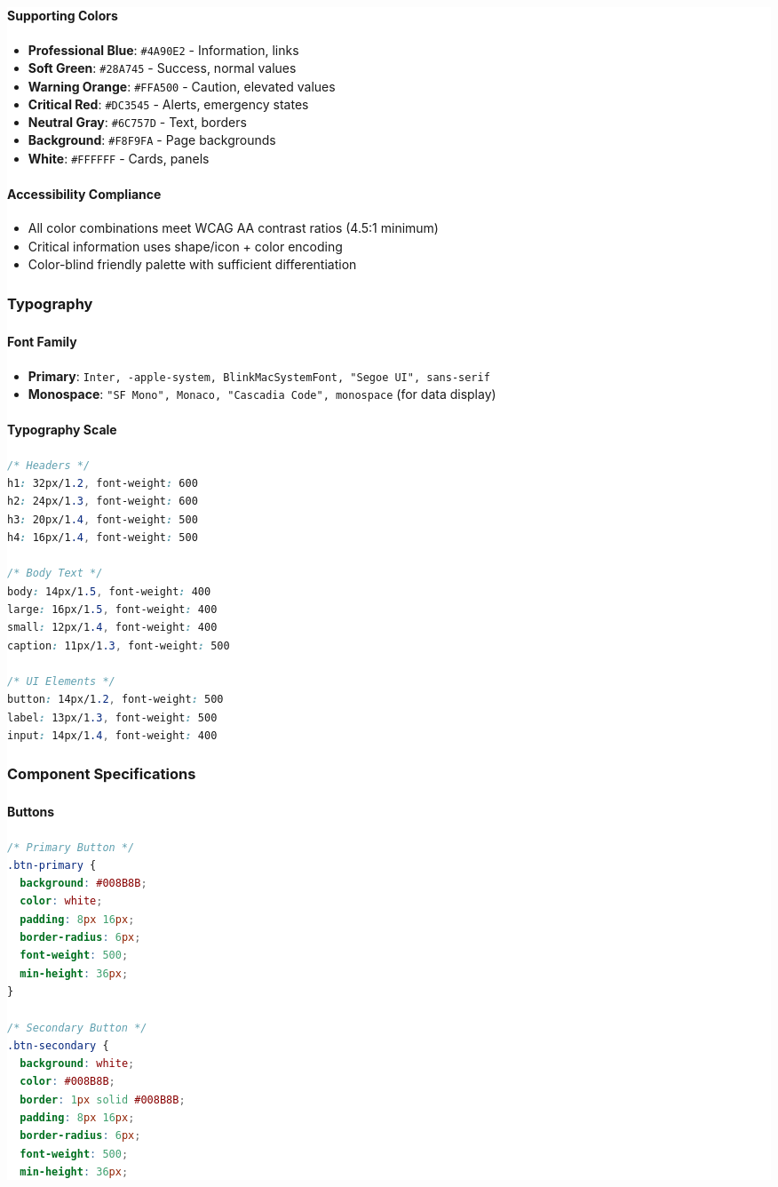 #### Supporting Colors
- **Professional Blue**: `#4A90E2` - Information, links
- **Soft Green**: `#28A745` - Success, normal values
- **Warning Orange**: `#FFA500` - Caution, elevated values
- **Critical Red**: `#DC3545` - Alerts, emergency states
- **Neutral Gray**: `#6C757D` - Text, borders
- **Background**: `#F8F9FA` - Page backgrounds
- **White**: `#FFFFFF` - Cards, panels

#### Accessibility Compliance
- All color combinations meet WCAG AA contrast ratios (4.5:1 minimum)
- Critical information uses shape/icon + color encoding
- Color-blind friendly palette with sufficient differentiation

### Typography

#### Font Family
- **Primary**: `Inter, -apple-system, BlinkMacSystemFont, "Segoe UI", sans-serif`
- **Monospace**: `"SF Mono", Monaco, "Cascadia Code", monospace` (for data display)

#### Typography Scale
```css
/* Headers */
h1: 32px/1.2, font-weight: 600
h2: 24px/1.3, font-weight: 600
h3: 20px/1.4, font-weight: 500
h4: 16px/1.4, font-weight: 500

/* Body Text */
body: 14px/1.5, font-weight: 400
large: 16px/1.5, font-weight: 400
small: 12px/1.4, font-weight: 400
caption: 11px/1.3, font-weight: 500

/* UI Elements */
button: 14px/1.2, font-weight: 500
label: 13px/1.3, font-weight: 500
input: 14px/1.4, font-weight: 400
```

### Component Specifications

#### Buttons
```css
/* Primary Button */
.btn-primary {
  background: #008B8B;
  color: white;
  padding: 8px 16px;
  border-radius: 6px;
  font-weight: 500;
  min-height: 36px;
}

/* Secondary Button */
.btn-secondary {
  background: white;
  color: #008B8B;
  border: 1px solid #008B8B;
  padding: 8px 16px;
  border-radius: 6px;
  font-weight: 500;
  min-height: 36px;
```